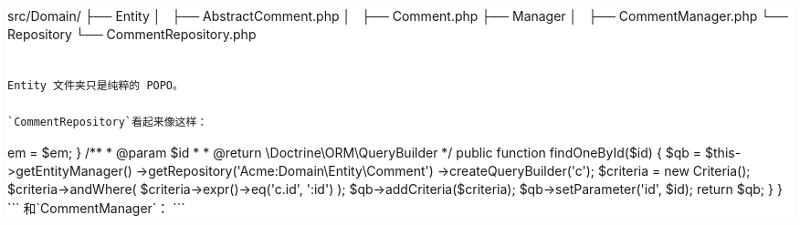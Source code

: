 ```
```
src/Domain/
├── Entity
│   ├── AbstractComment.php
│   ├── Comment.php
├── Manager
│   ├── CommentManager.php
└── Repository
    └── CommentRepository.php 
```

Entity 文件夹只是纯粹的 POPO。

`CommentRepository`看起来像这样：

```
<?php
namespace Acme\Domain\Repository;

use Doctrine\Common\Collections\Criteria;

class CommentRepository
{
    private $em;

    public function __construct(EntityManager $em)
    {
        $this->em = $em;
    }

    /**
     * @param $id
     *
     * @return \Doctrine\ORM\QueryBuilder
     */
    public function findOneById($id)
    {
        $qb = $this->getEntityManager()
            ->getRepository('Acme:Domain\Entity\Comment')
                ->createQueryBuilder('c');

        $criteria = new Criteria();

        $criteria->andWhere(
            $criteria->expr()->eq('c.id', ':id')
        );

        $qb->addCriteria($criteria);

        $qb->setParameter('id', $id);

        return $qb;
    }
} 
```

和`CommentManager`：

```
<?php

